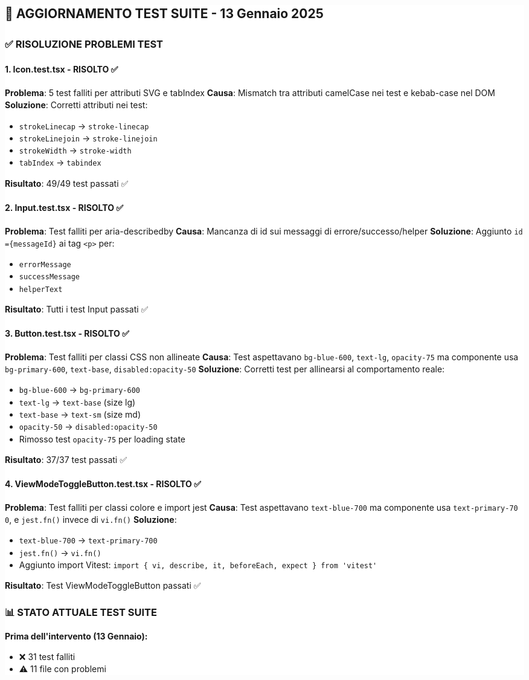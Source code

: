 ## 🧪 AGGIORNAMENTO TEST SUITE - 13 Gennaio 2025

### ✅ RISOLUZIONE PROBLEMI TEST

#### 1. Icon.test.tsx - RISOLTO ✅
**Problema**: 5 test falliti per attributi SVG e tabIndex
**Causa**: Mismatch tra attributi camelCase nei test e kebab-case nel DOM
**Soluzione**: Corretti attributi nei test:
- `strokeLinecap` → `stroke-linecap`
- `strokeLinejoin` → `stroke-linejoin`
- `strokeWidth` → `stroke-width`
- `tabIndex` → `tabindex`

**Risultato**: 49/49 test passati ✅

#### 2. Input.test.tsx - RISOLTO ✅
**Problema**: Test falliti per aria-describedby
**Causa**: Mancanza di id sui messaggi di errore/successo/helper
**Soluzione**: Aggiunto `id={messageId}` ai tag `<p>` per:
- `errorMessage`
- `successMessage`
- `helperText`

**Risultato**: Tutti i test Input passati ✅

#### 3. Button.test.tsx - RISOLTO ✅
**Problema**: Test falliti per classi CSS non allineate
**Causa**: Test aspettavano `bg-blue-600`, `text-lg`, `opacity-75` ma componente usa `bg-primary-600`, `text-base`, `disabled:opacity-50`
**Soluzione**: Corretti test per allinearsi al comportamento reale:
- `bg-blue-600` → `bg-primary-600`
- `text-lg` → `text-base` (size lg)
- `text-base` → `text-sm` (size md)
- `opacity-50` → `disabled:opacity-50`
- Rimosso test `opacity-75` per loading state

**Risultato**: 37/37 test passati ✅

#### 4. ViewModeToggleButton.test.tsx - RISOLTO ✅
**Problema**: Test falliti per classi colore e import jest
**Causa**: Test aspettavano `text-blue-700` ma componente usa `text-primary-700`, e `jest.fn()` invece di `vi.fn()`
**Soluzione**: 
- `text-blue-700` → `text-primary-700`
- `jest.fn()` → `vi.fn()`
- Aggiunto import Vitest: `import { vi, describe, it, beforeEach, expect } from 'vitest'`

**Risultato**: Test ViewModeToggleButton passati ✅

### 📊 STATO ATTUALE TEST SUITE

**Prima dell'intervento (13 Gennaio):**
- ❌ 31 test falliti
- ⚠️ 11 file con problemi
